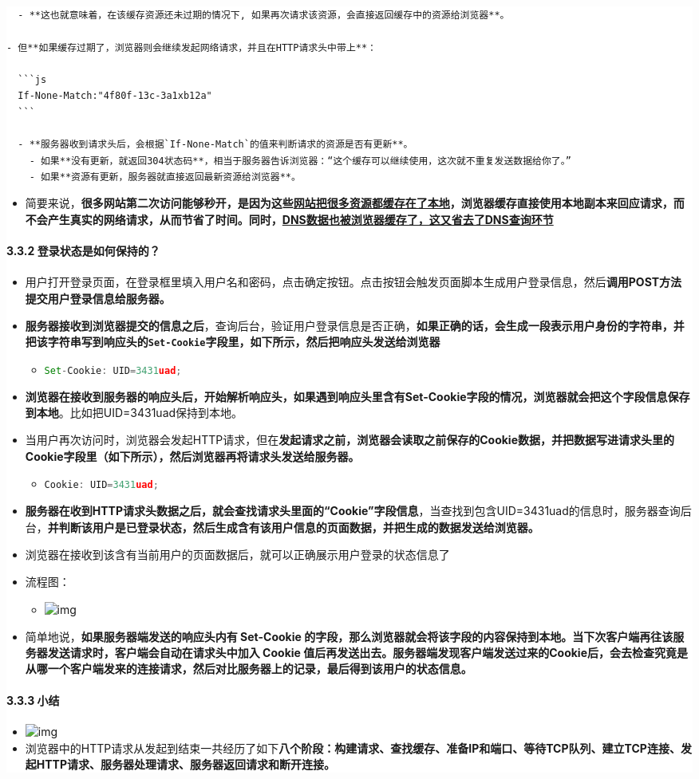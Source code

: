       - **这也就意味着，在该缓存资源还未过期的情况下, 如果再次请求该资源，会直接返回缓存中的资源给浏览器**。

    - 但**如果缓存过期了，浏览器则会继续发起网络请求，并且在HTTP请求头中带上**：

      ```js
      If-None-Match:"4f80f-13c-3a1xb12a"
      ```

      - **服务器收到请求头后，会根据`If-None-Match`的值来判断请求的资源是否有更新**。
        - 如果**没有更新，就返回304状态码**，相当于服务器告诉浏览器：“这个缓存可以继续使用，这次就不重复发送数据给你了。”
        - 如果**资源有更新，服务器就直接返回最新资源给浏览器**。

- 简要来说，**很多网站第二次访问能够秒开，是因为这些<u>网站把很多资源都缓存在了本地</u>，浏览器缓存直接使用本地副本来回应请求，而不会产生真实的网络请求，从而节省了时间。同时，<u>DNS数据也被浏览器缓存了，这又省去了DNS查询环节</u>**





#### 3.3.2 登录状态是如何保持的？

- 用户打开登录页面，在登录框里填入用户名和密码，点击确定按钮。点击按钮会触发页面脚本生成用户登录信息，然后**调用POST方法提交用户登录信息给服务器。**

- **服务器接收到浏览器提交的信息之后**，查询后台，验证用户登录信息是否正确，**如果正确的话，会生成一段表示用户身份的字符串，并把该字符串写到响应头的`Set-Cookie`字段里，如下所示，然后把响应头发送给浏览器**

  - ```js
    Set-Cookie: UID=3431uad;
    ```

- **浏览器在接收到服务器的响应头后，开始解析响应头，如果遇到响应头里含有Set-Cookie字段的情况，浏览器就会把这个字段信息保存到本地**。比如把UID=3431uad保持到本地。

- 当用户再次访问时，浏览器会发起HTTP请求，但在**发起请求之前，浏览器会读取之前保存的Cookie数据，并把数据写进请求头里的Cookie字段里（如下所示），然后浏览器再将请求头发送给服务器。**

  - ```js
    Cookie: UID=3431uad;
    ```

- **服务器在收到HTTP请求头数据之后，就会查找请求头里面的“Cookie”字段信息**，当查找到包含UID=3431uad的信息时，服务器查询后台，**并判断该用户是已登录状态，然后生成含有该用户信息的页面数据，并把生成的数据发送给浏览器。**

- 浏览器在接收到该含有当前用户的页面数据后，就可以正确展示用户登录的状态信息了

- 流程图：

  - ![img](https://static001.geekbang.org/resource/image/d9/b3/d9d6cefe8d3d6d84a37a626687c6ecb3.png)

- 简单地说，**如果服务器端发送的响应头内有 Set-Cookie 的字段，那么浏览器就会将该字段的内容保持到本地。当下次客户端再往该服务器发送请求时，客户端会自动在请求头中加入 Cookie 值后再发送出去。服务器端发现客户端发送过来的Cookie后，会去检查究竟是从哪一个客户端发来的连接请求，然后对比服务器上的记录，最后得到该用户的状态信息。**





#### 3.3.3 小结

- ![img](https://static001.geekbang.org/resource/image/1b/6c/1b49976aca2c700883d48d927f48986c.png)
- 浏览器中的HTTP请求从发起到结束一共经历了如下**八个阶段：构建请求、查找缓存、准备IP和端口、等待TCP队列、建立TCP连接、发起HTTP请求、服务器处理请求、服务器返回请求和断开连接。**





